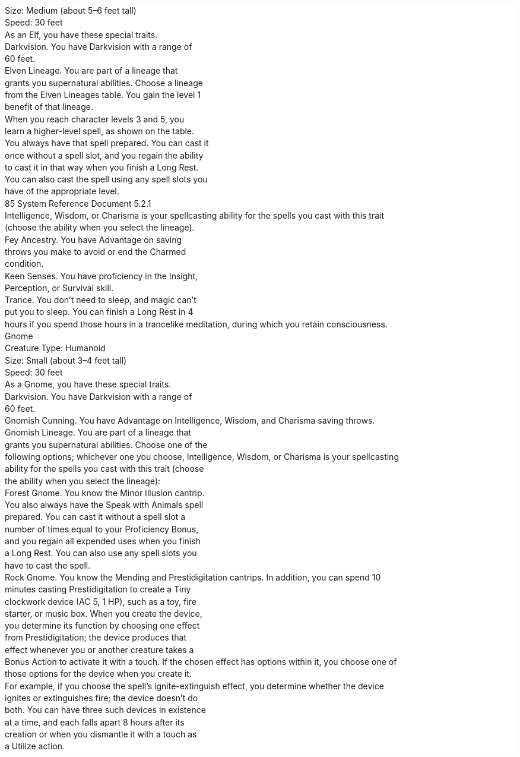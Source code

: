 Size: Medium (about 5–6 feet tall)  
Speed: 30 feet  
As an Elf, you have these special traits.  
Darkvision. You have Darkvision with a range of  
60 feet.  
Elven Lineage. You are part of a lineage that  
grants you supernatural abilities. Choose a lineage  
from the Elven Lineages table. You gain the level 1  
benefit of that lineage.  
When you reach character levels 3 and 5, you  
learn a higher-level spell, as shown on the table.  
You always have that spell prepared. You can cast it  
once without a spell slot, and you regain the ability  
to cast it in that way when you finish a Long Rest.  
You can also cast the spell using any spell slots you  
have of the appropriate level.  
85 System Reference Document 5.2.1  
Intelligence, Wisdom, or Charisma is your spellcasting ability for the spells you cast with this trait  
(choose the ability when you select the lineage).  
Fey Ancestry. You have Advantage on saving  
throws you make to avoid or end the Charmed  
condition.  
Keen Senses. You have proficiency in the Insight,  
Perception, or Survival skill.  
Trance. You don’t need to sleep, and magic can’t  
put you to sleep. You can finish a Long Rest in 4  
hours if you spend those hours in a trancelike meditation, during which you retain consciousness.  
Gnome  
Creature Type: Humanoid  
Size: Small (about 3–4 feet tall)  
Speed: 30 feet  
As a Gnome, you have these special traits.  
Darkvision. You have Darkvision with a range of  
60 feet.  
Gnomish Cunning. You have Advantage on Intelligence, Wisdom, and Charisma saving throws.  
Gnomish Lineage. You are part of a lineage that  
grants you supernatural abilities. Choose one of the  
following options; whichever one you choose, Intelligence, Wisdom, or Charisma is your spellcasting  
ability for the spells you cast with this trait (choose  
the ability when you select the lineage):  
Forest Gnome. You know the Minor Illusion cantrip.  
You also always have the Speak with Animals spell  
prepared. You can cast it without a spell slot a  
number of times equal to your Proficiency Bonus,  
and you regain all expended uses when you finish  
a Long Rest. You can also use any spell slots you  
have to cast the spell.  
Rock Gnome. You know the Mending and Prestidigitation cantrips. In addition, you can spend 10  
minutes casting Prestidigitation to create a Tiny  
clockwork device (AC 5, 1 HP), such as a toy, fire  
starter, or music box. When you create the device,  
you determine its function by choosing one effect  
from Prestidigitation; the device produces that  
effect whenever you or another creature takes a  
Bonus Action to activate it with a touch. If the chosen effect has options within it, you choose one of  
those options for the device when you create it.  
For example, if you choose the spell’s ignite-extinguish effect, you determine whether the device  
ignites or extinguishes fire; the device doesn’t do  
both. You can have three such devices in existence  
at a time, and each falls apart 8 hours after its  
creation or when you dismantle it with a touch as  
a Utilize action.  
